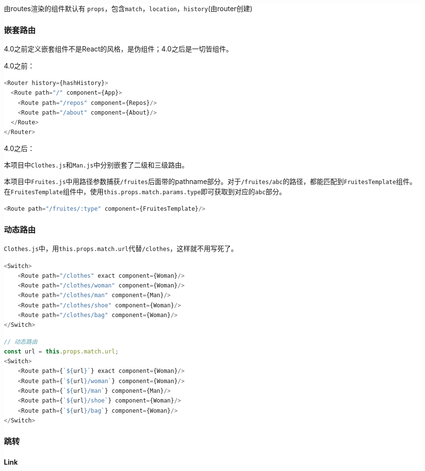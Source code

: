 由routes渲染的组件默认有 ``props``，包含``match``，``location``，``history``(由router创建)

### 嵌套路由

4.0之前定义嵌套组件不是React的风格，是伪组件；4.0之后是一切皆组件。

4.0之前：

```javascript
<Router history={hashHistory}>
  <Route path="/" component={App}>
    <Route path="/repos" component={Repos}/>
    <Route path="/about" component={About}/>
  </Route>
</Router>
```

4.0之后：

本项目中``Clothes.js``和``Man.js``中分别嵌套了二级和三级路由。

本项目中``Fruites.js``中用路径参数捕获``/fruites``后面带的pathname部分。对于``/fruites/abc``的路径，都能匹配到`FruitesTemplate`组件。在`FruitesTemplate`组件中，使用`this.props.match.params.type`即可获取到对应的`abc`部分。

```javascript
<Route path="/fruites/:type" component={FruitesTemplate}/>
```

### 动态路由

``Clothes.js``中，用`this.props.match.url`代替`/clothes`，这样就不用写死了。

```javascript
<Switch>
    <Route path="/clothes" exact component={Woman}/>
    <Route path="/clothes/woman" component={Woman}/>
    <Route path="/clothes/man" component={Man}/>
    <Route path="/clothes/shoe" component={Woman}/>
    <Route path="/clothes/bag" component={Woman}/>
</Switch>
```

```javascript
// 动态路由
const url = this.props.match.url;
<Switch>
    <Route path={`${url}`} exact component={Woman}/>
    <Route path={`${url}/woman`} component={Woman}/>
    <Route path={`${url}/man`} component={Man}/>
    <Route path={`${url}/shoe`} component={Woman}/>
    <Route path={`${url}/bag`} component={Woman}/>
</Switch>
```

### 跳转

#### Link
